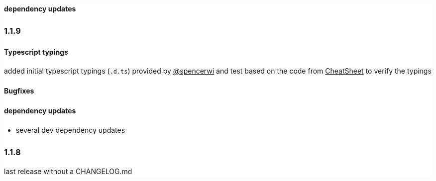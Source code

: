 #### dependency updates

### 1.1.9

#### Typescript typings

added initial typescript typings (`.d.ts`) provided by [@spencerwi](https://github.com/spencerwi) and test based on the code from [CheatSheet](CheatSheet.md) to verify the typings 

#### Bugfixes

#### dependency updates
 * several dev dependency updates
  
### 1.1.8

last release without a CHANGELOG.md 
